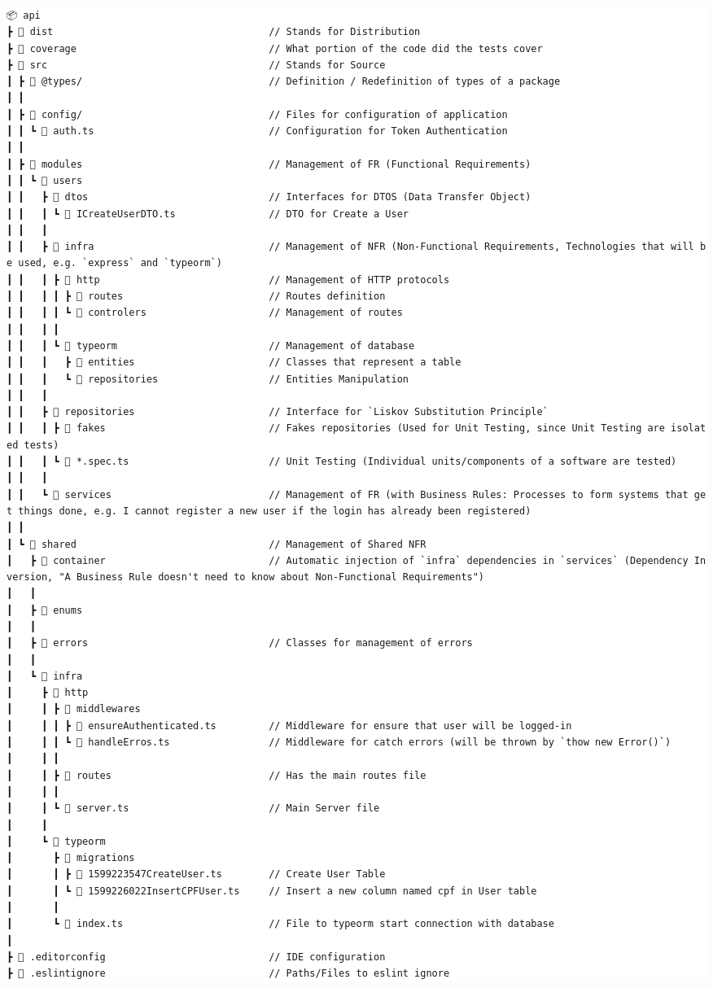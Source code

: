 ```
📦 api
┣ 📁 dist                                     // Stands for Distribution
┣ 📁 coverage                                 // What portion of the code did the tests cover
┣ 📁 src                                      // Stands for Source
┃ ┣ 📁 @types/                                // Definition / Redefinition of types of a package
┃ ┃
┃ ┣ 📁 config/                                // Files for configuration of application
┃ ┃ ┗ 📄 auth.ts                              // Configuration for Token Authentication
┃ ┃
┃ ┣ 📁 modules                                // Management of FR (Functional Requirements)
┃ ┃ ┗ 📁 users
┃ ┃   ┣ 📁 dtos                               // Interfaces for DTOS (Data Transfer Object)
┃ ┃   ┃ ┗ 📄 ICreateUserDTO.ts                // DTO for Create a User
┃ ┃   ┃
┃ ┃   ┣ 📁 infra                              // Management of NFR (Non-Functional Requirements, Technologies that will be used, e.g. `express` and `typeorm`)
┃ ┃   ┃ ┣ 📁 http                             // Management of HTTP protocols
┃ ┃   ┃ ┃ ┣ 📁 routes                         // Routes definition
┃ ┃   ┃ ┃ ┗ 📁 controlers                     // Management of routes
┃ ┃   ┃ ┃
┃ ┃   ┃ ┗ 📁 typeorm                          // Management of database
┃ ┃   ┃   ┣ 📁 entities                       // Classes that represent a table
┃ ┃   ┃   ┗ 📁 repositories                   // Entities Manipulation
┃ ┃   ┃
┃ ┃   ┣ 📁 repositories                       // Interface for `Liskov Substitution Principle`
┃ ┃   ┃ ┣ 📁 fakes                            // Fakes repositories (Used for Unit Testing, since Unit Testing are isolated tests)
┃ ┃   ┃ ┗ 📄 *.spec.ts                        // Unit Testing (Individual units/components of a software are tested)
┃ ┃   ┃
┃ ┃   ┗ 📁 services                           // Management of FR (with Business Rules: Processes to form systems that get things done, e.g. I cannot register a new user if the login has already been registered)
┃ ┃
┃ ┗ 📁 shared                                 // Management of Shared NFR
┃   ┣ 📁 container                            // Automatic injection of `infra` dependencies in `services` (Dependency Inversion, "A Business Rule doesn't need to know about Non-Functional Requirements")
┃   ┃
┃   ┣ 📁 enums
┃   ┃
┃   ┣ 📁 errors                               // Classes for management of errors
┃   ┃
┃   ┗ 📁 infra
┃     ┣ 📁 http
┃     ┃ ┣ 📁 middlewares
┃     ┃ ┃ ┣ 📄 ensureAuthenticated.ts         // Middleware for ensure that user will be logged-in
┃     ┃ ┃ ┗ 📄 handleErros.ts                 // Middleware for catch errors (will be thrown by `thow new Error()`)
┃     ┃ ┃
┃     ┃ ┣ 📁 routes                           // Has the main routes file
┃     ┃ ┃
┃     ┃ ┗ 📄 server.ts                        // Main Server file
┃     ┃
┃     ┗ 📁 typeorm
┃       ┣ 📁 migrations
┃       ┃ ┣ 📄 1599223547CreateUser.ts        // Create User Table
┃       ┃ ┗ 📄 1599226022InsertCPFUser.ts     // Insert a new column named cpf in User table
┃       ┃
┃       ┗ 📄 index.ts                         // File to typeorm start connection with database
┃
┣ 📄 .editorconfig                            // IDE configuration
┣ 📄 .eslintignore                            // Paths/Files to eslint ignore
```